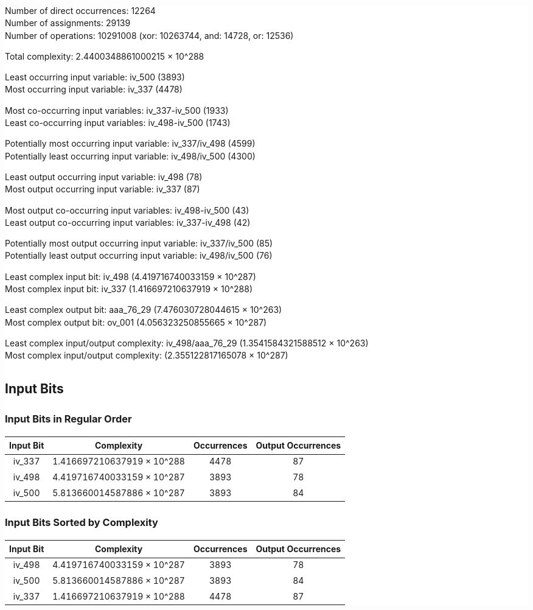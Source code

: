 Number of direct occurrences: 12264  
Number of assignments: 29139  
Number of operations: 10291008
(xor: 10263744,
and: 14728,
or: 12536)

Total complexity: 2.4400348861000215 × 10^288

Least occurring input variable: iv_500 (3893)  
Most occurring input variable: iv_337 (4478)

Most co-occurring input variables: iv_337-iv_500 (1933)  
Least co-occurring input variables: iv_498-iv_500 (1743)

Potentially most occurring input variable: iv_337/iv_498 (4599)  
Potentially least occurring input variable: iv_498/iv_500 (4300)

Least output occurring input variable: iv_498 (78)  
Most output occurring input variable: iv_337 (87)

Most output co-occurring input variables: iv_498-iv_500 (43)  
Least output co-occurring input variables: iv_337-iv_498 (42)

Potentially most output occurring input variable: iv_337/iv_500 (85)  
Potentially least output occurring input variable: iv_498/iv_500 (76)

Least complex input bit: iv_498 (4.419716740033159 × 10^287)  
Most complex input bit: iv_337 (1.416697210637919 × 10^288)

Least complex output bit: aaa_76_29 (7.476030728044615 × 10^263)  
Most complex output bit: ov_001 (4.056323250855665 × 10^287)

Least complex input/output complexity: iv_498/aaa_76_29 (1.3541584321588512 × 10^263)  
Most complex input/output complexity:  (2.355122817165078 × 10^287)

## Input Bits

### Input Bits in Regular Order

| Input Bit | Complexity | Occurrences | Output Occurrences |
|:---------:|:----------:|:-----------:|:------------------:|
| iv_337 | 1.416697210637919 × 10^288 | 4478 | 87 |
| iv_498 | 4.419716740033159 × 10^287 | 3893 | 78 |
| iv_500 | 5.813660014587886 × 10^287 | 3893 | 84 |

### Input Bits Sorted by Complexity

| Input Bit | Complexity | Occurrences | Output Occurrences |
|:---------:|:----------:|:-----------:|:------------------:|
| iv_498 | 4.419716740033159 × 10^287 | 3893 | 78 |
| iv_500 | 5.813660014587886 × 10^287 | 3893 | 84 |
| iv_337 | 1.416697210637919 × 10^288 | 4478 | 87 |
